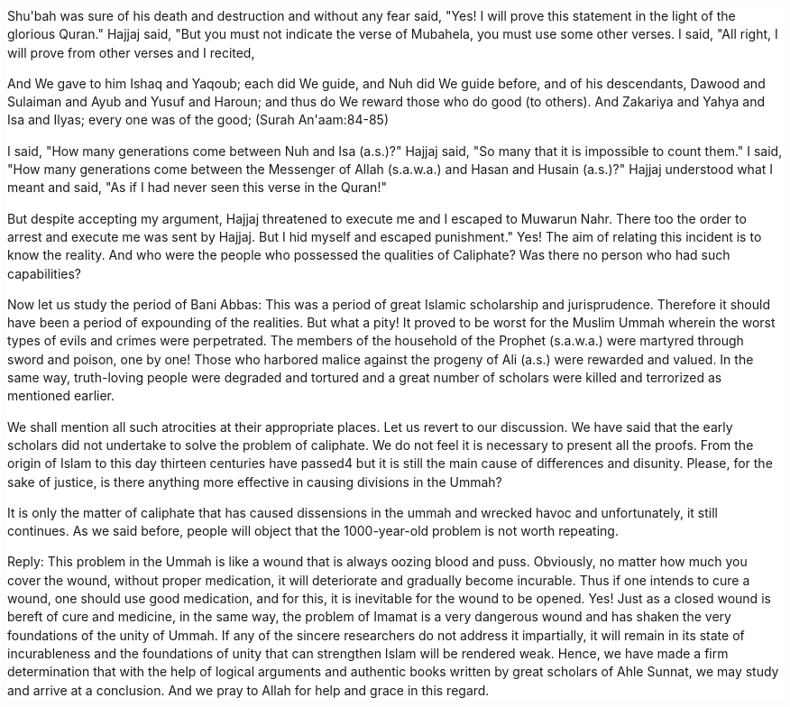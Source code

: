 Shu'bah was sure of his death and destruction and without any fear
said, "Yes! I will prove this statement in the light of the glorious
Quran." Hajjaj said, "But you must not indicate the verse of Mubahela,
you must use some other verses. I said, "All right, I will prove from
other verses and I recited,

And We gave to him Ishaq and Yaqoub; each did We guide, and Nuh did We
guide before, and of his descendants, Dawood and Sulaiman and Ayub and
Yusuf and Haroun; and thus do We reward those who do good (to others).
And Zakariya and Yahya and Isa and Ilyas; every one was of the good;
(Surah An'aam:84-85)

I said, "How many generations come between Nuh and Isa (a.s.)?" Hajjaj
said, "So many that it is impossible to count them." I said, "How many
generations come between the Messenger of Allah (s.a.w.a.) and Hasan and
Husain (a.s.)?" Hajjaj understood what I meant and said, "As if I had
never seen this verse in the Quran!"

But despite accepting my argument, Hajjaj threatened to execute me and
I escaped to Muwarun Nahr. There too the order to arrest and execute me
was sent by Hajjaj. But I hid myself and escaped punishment." Yes! The
aim of relating this incident is to know the reality. And who were the
people who possessed the qualities of Caliphate? Was there no person who
had such capabilities?

Now let us study the period of Bani Abbas: This was a period of great
Islamic scholarship and jurisprudence. Therefore it should have been a
period of expounding of the realities. But what a pity! It proved to be
worst for the Muslim Ummah wherein the worst types of evils and crimes
were perpetrated. The members of the household of the Prophet (s.a.w.a.)
were martyred through sword and poison, one by one! Those who harbored
malice against the progeny of Ali (a.s.) were rewarded and valued. In
the same way, truth-loving people were degraded and tortured and a great
number of scholars were killed and terrorized as mentioned earlier.

We shall mention all such atrocities at their appropriate places. Let
us revert to our discussion. We have said that the early scholars did
not undertake to solve the problem of caliphate. We do not feel it is
necessary to present all the proofs. From the origin of Islam to this
day thirteen centuries have passed4 but it is still the main cause of
differences and disunity. Please, for the sake of justice, is there
anything more effective in causing divisions in the Ummah?

It is only the matter of caliphate that has caused dissensions in the
ummah and wrecked havoc and unfortunately, it still continues. As we
said before, people will object that the 1000-year-old problem is not
worth repeating.

Reply: This problem in the Ummah is like a wound that is always oozing
blood and puss. Obviously, no matter how much you cover the wound,
without proper medication, it will deteriorate and gradually become
incurable. Thus if one intends to cure a wound, one should use good
medication, and for this, it is inevitable for the wound to be opened.
Yes! Just as a closed wound is bereft of cure and medicine, in the same
way, the problem of Imamat is a very dangerous wound and has shaken the
very foundations of the unity of Ummah. If any of the sincere
researchers do not address it impartially, it will remain in its state
of incurableness and the foundations of unity that can strengthen Islam
will be rendered weak. Hence, we have made a firm determination that
with the help of logical arguments and authentic books written by great
scholars of Ahle Sunnat, we may study and arrive at a conclusion. And we
pray to Allah for help and grace in this regard.
